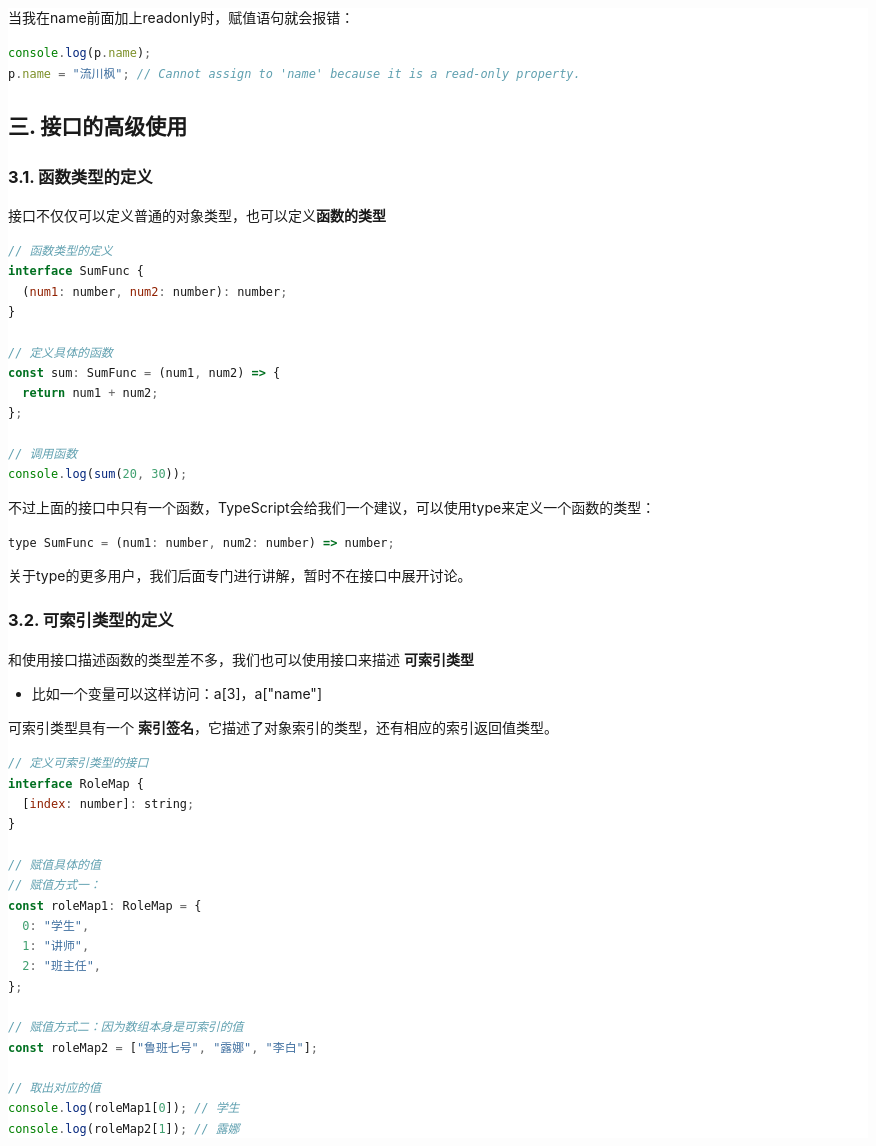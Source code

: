 当我在name前面加上readonly时，赋值语句就会报错：

```javascript
console.log(p.name);
p.name = "流川枫"; // Cannot assign to 'name' because it is a read-only property.
```

## **三. 接口的高级使用**

### 3.1. 函数类型的定义

接口不仅仅可以定义普通的对象类型，也可以定义**函数的类型**

```javascript
// 函数类型的定义
interface SumFunc {
  (num1: number, num2: number): number;
}

// 定义具体的函数
const sum: SumFunc = (num1, num2) => {
  return num1 + num2;
};

// 调用函数
console.log(sum(20, 30));
```

不过上面的接口中只有一个函数，TypeScript会给我们一个建议，可以使用type来定义一个函数的类型：

```javascript
type SumFunc = (num1: number, num2: number) => number;
```

关于type的更多用户，我们后面专门进行讲解，暂时不在接口中展开讨论。

### 3.2. 可索引类型的定义

和使用接口描述函数的类型差不多，我们也可以使用接口来描述 **可索引类型**

- 比如一个变量可以这样访问：a[3]，a["name"]

可索引类型具有一个 **索引签名**，它描述了对象索引的类型，还有相应的索引返回值类型。

```javascript
// 定义可索引类型的接口
interface RoleMap {
  [index: number]: string;
}

// 赋值具体的值
// 赋值方式一：
const roleMap1: RoleMap = {
  0: "学生",
  1: "讲师",
  2: "班主任",
};

// 赋值方式二：因为数组本身是可索引的值
const roleMap2 = ["鲁班七号", "露娜", "李白"];

// 取出对应的值
console.log(roleMap1[0]); // 学生
console.log(roleMap2[1]); // 露娜
```


  [name: string]: string;
  [index: number]: Person;
  [name: string]: Student;
  [index: number]: Student;
  [name: string]: Person;
  [index: number]: Student;
  [name: string]: Person;